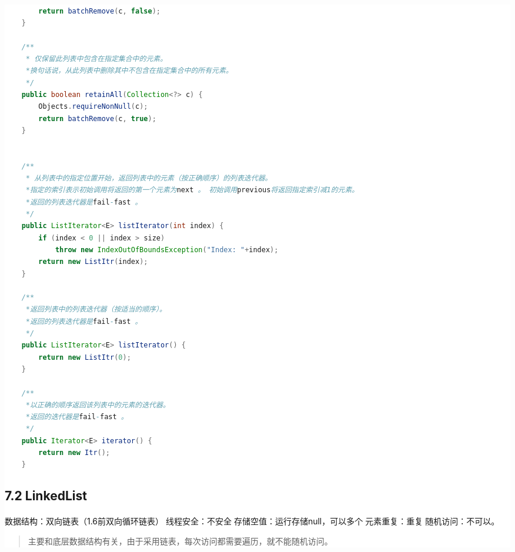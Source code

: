 ```java
        return batchRemove(c, false);
    }

    /**
     * 仅保留此列表中包含在指定集合中的元素。
     *换句话说，从此列表中删除其中不包含在指定集合中的所有元素。
     */
    public boolean retainAll(Collection<?> c) {
        Objects.requireNonNull(c);
        return batchRemove(c, true);
    }


    /**
     * 从列表中的指定位置开始，返回列表中的元素（按正确顺序）的列表迭代器。
     *指定的索引表示初始调用将返回的第一个元素为next 。 初始调用previous将返回指定索引减1的元素。
     *返回的列表迭代器是fail-fast 。
     */
    public ListIterator<E> listIterator(int index) {
        if (index < 0 || index > size)
            throw new IndexOutOfBoundsException("Index: "+index);
        return new ListItr(index);
    }

    /**
     *返回列表中的列表迭代器（按适当的顺序）。
     *返回的列表迭代器是fail-fast 。
     */
    public ListIterator<E> listIterator() {
        return new ListItr(0);
    }

    /**
     *以正确的顺序返回该列表中的元素的迭代器。
     *返回的迭代器是fail-fast 。
     */
    public Iterator<E> iterator() {
        return new Itr();
    }

```

## 7.2 LinkedList

数据结构：双向链表（1.6前双向循环链表）
线程安全：不安全
存储空值：运行存储null，可以多个
元素重复：重复
随机访问：不可以。
> 主要和底层数据结构有关，由于采用链表，每次访问都需要遍历，就不能随机访问。
